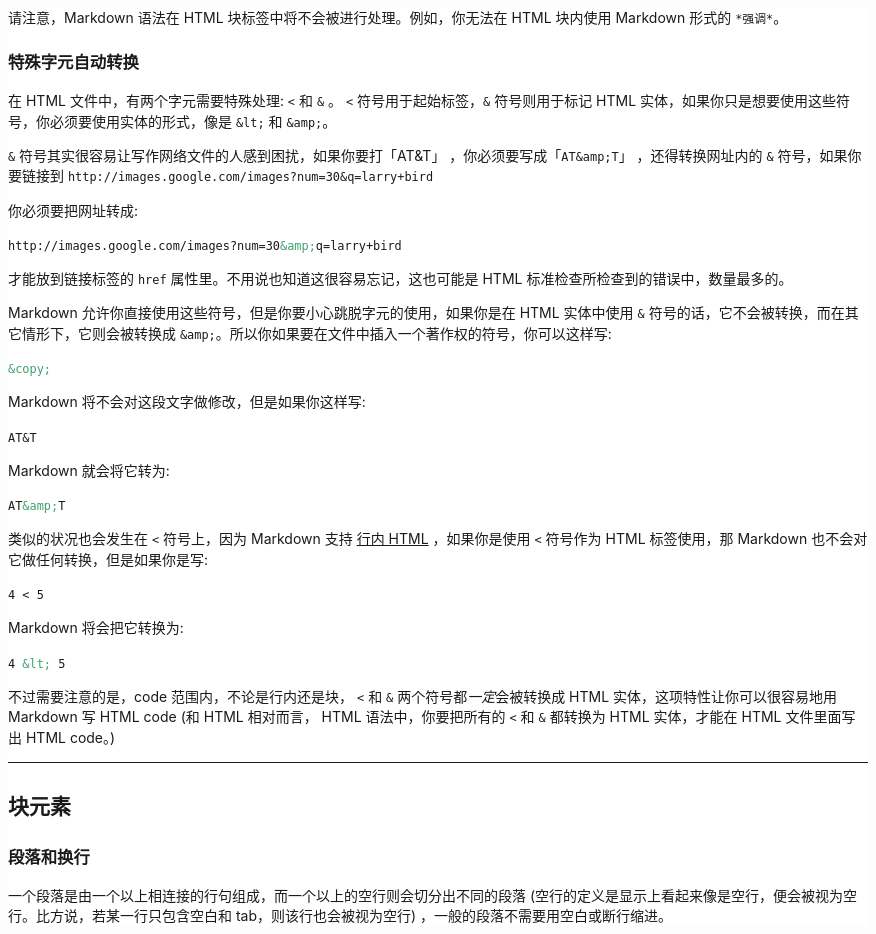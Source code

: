 请注意，Markdown 语法在 HTML 块标签中将不会被进行处理。例如，你无法在 HTML 块内使用 Markdown 形式的 `*强调*`。

### 特殊字元自动转换

在 HTML 文件中，有两个字元需要特殊处理: `<` 和 `&` 。 `<` 符号用于起始标签，`&` 符号则用于标记 HTML 实体，如果你只是想要使用这些符号，你必须要使用实体的形式，像是 `&lt;` 和 `&amp;`。

`&` 符号其实很容易让写作网络文件的人感到困扰，如果你要打「AT&T」 ，你必须要写成「`AT&amp;T`」 ，还得转换网址内的 `&` 符号，如果你要链接到 `http://images.google.com/images?num=30&q=larry+bird`

你必须要把网址转成:

```html
http://images.google.com/images?num=30&amp;q=larry+bird
```

才能放到链接标签的 `href` 属性里。不用说也知道这很容易忘记，这也可能是 HTML 标准检查所检查到的错误中，数量最多的。

Markdown 允许你直接使用这些符号，但是你要小心跳脱字元的使用，如果你是在 HTML 实体中使用 `&` 符号的话，它不会被转换，而在其它情形下，它则会被转换成 `&amp;`。所以你如果要在文件中插入一个著作权的符号，你可以这样写:

```md
&copy;
```

Markdown 将不会对这段文字做修改，但是如果你这样写:

```md
AT&T
```

Markdown 就会将它转为:

```html
AT&amp;T
```

类似的状况也会发生在 `<` 符号上，因为 Markdown 支持 [行内 HTML](#行内-html) ，如果你是使用 `<` 符号作为 HTML 标签使用，那 Markdown 也不会对它做任何转换，但是如果你是写:

```md
4 < 5
```

Markdown 将会把它转换为:

```html
4 &lt; 5
```

不过需要注意的是，code 范围内，不论是行内还是块， `<` 和 `&` 两个符号都*一定*会被转换成 HTML 实体，这项特性让你可以很容易地用 Markdown 写 HTML code (和 HTML 相对而言， HTML 语法中，你要把所有的 `<` 和 `&` 都转换为 HTML 实体，才能在 HTML 文件里面写出 HTML code。)

---

## 块元素

### 段落和换行

一个段落是由一个以上相连接的行句组成，而一个以上的空行则会切分出不同的段落 (空行的定义是显示上看起来像是空行，便会被视为空行。比方说，若某一行只包含空白和 tab，则该行也会被视为空行) ，一般的段落不需要用空白或断行缩进。
